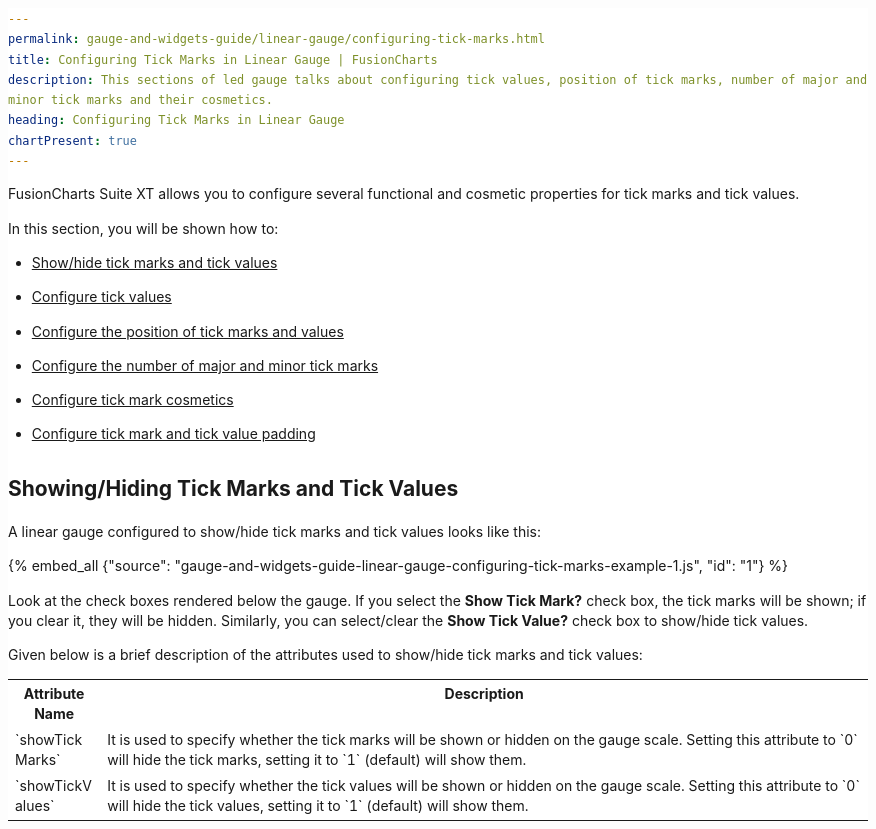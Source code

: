 ```yaml
---
permalink: gauge-and-widgets-guide/linear-gauge/configuring-tick-marks.html
title: Configuring Tick Marks in Linear Gauge | FusionCharts
description: This sections of led gauge talks about configuring tick values, position of tick marks, number of major and minor tick marks and their cosmetics.
heading: Configuring Tick Marks in Linear Gauge
chartPresent: true
---
```


FusionCharts Suite XT allows you to configure several functional and cosmetic properties for tick marks and tick values.

In this section, you will be shown how to:

* <a href="{{ site.baseurl }}gauge-and-widgets-guide/linear-gauge/configuring-tick-marks.html#showinghiding-tick-marks-and-tick-values">Show/hide tick marks and tick values</a>

* <a href="{{ site.baseurl }}gauge-and-widgets-guide/linear-gauge/configuring-tick-marks.html#configuring-tick-values">Configure tick values</a>

* <a href="{{ site.baseurl }}gauge-and-widgets-guide/linear-gauge/configuring-tick-marks.html#configuring-the-position-of-tick-marks-and-tick-values">Configure the position of tick marks and values</a>

* <a href="{{ site.baseurl }}gauge-and-widgets-guide/linear-gauge/configuring-tick-marks.html#configuring-the-number-of-major-and-minor-tick-marks">Configure the number of major and minor tick marks</a>

* <a href="{{ site.baseurl }}gauge-and-widgets-guide/linear-gauge/configuring-tick-marks.html#configuring-cosmetics-for-tick-marks">Configure tick mark cosmetics</a>

* <a href="{{ site.baseurl }}gauge-and-widgets-guide/linear-gauge/configuring-tick-marks.html#configuring-the-tick-mark-and-tick-value-padding">Configure tick mark and tick value padding</a>

## Showing/Hiding Tick Marks and Tick Values

A linear gauge configured to show/hide tick marks and tick values looks like this:

{% embed_all {"source": "gauge-and-widgets-guide-linear-gauge-configuring-tick-marks-example-1.js", "id": "1"} %}

Look at the check boxes rendered below the gauge. If you select the __Show Tick Mark?__ check box, the tick marks will be shown; if you clear it, they will be hidden. Similarly, you can select/clear the __Show Tick Value?__ check box to show/hide tick values.

Given below is a brief description of the attributes used to show/hide tick marks and tick values:

<table>
  <tr>
    <th>Attribute Name</th>
    <th>Description</th>
  </tr>
  <tr>
    <td>`showTickMarks`</td>
    <td>It is used to specify whether the tick marks will be shown or hidden on the gauge scale. Setting this attribute to `0` will hide the tick marks, setting it to `1` (default) will show them.</td>
  </tr>
  <tr>
    <td>`showTickValues`</td>
    <td>It is used to specify whether the tick values will be shown or hidden on the gauge scale. Setting this attribute to `0` will hide the tick values, setting it to `1` (default) will show them.</td>
  </tr>
</table>
